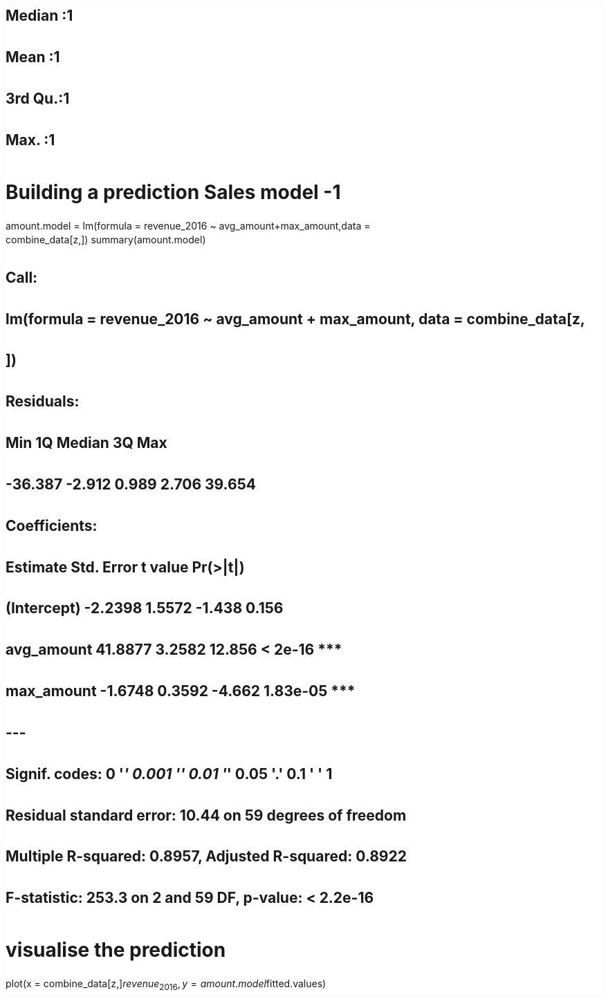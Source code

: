 ##  Median :1   
##  Mean   :1   
##  3rd Qu.:1   
##  Max.   :1   
## 
# Building a prediction Sales model -1 

amount.model = lm(formula = revenue_2016 ~ avg_amount+max_amount,data =    
                   combine_data[z,])
summary(amount.model)
## 
## Call:
## lm(formula = revenue_2016 ~ avg_amount + max_amount, data = combine_data[z, 
##     ])
## 
## Residuals:
##     Min      1Q  Median      3Q     Max 
## -36.387  -2.912   0.989   2.706  39.654 
## 
## Coefficients:
##             Estimate Std. Error t value Pr(>|t|)    
## (Intercept)  -2.2398     1.5572  -1.438    0.156    
## avg_amount   41.8877     3.2582  12.856  < 2e-16 ***
## max_amount   -1.6748     0.3592  -4.662 1.83e-05 ***
## ---
## Signif. codes:  0 '***' 0.001 '**' 0.01 '*' 0.05 '.' 0.1 ' ' 1
## 
## Residual standard error: 10.44 on 59 degrees of freedom
## Multiple R-squared:  0.8957, Adjusted R-squared:  0.8922 
## F-statistic: 253.3 on 2 and 59 DF,  p-value: < 2.2e-16
# visualise the prediction 
plot(x = combine_data[z,]$revenue_2016, y = amount.model$fitted.values)
 
